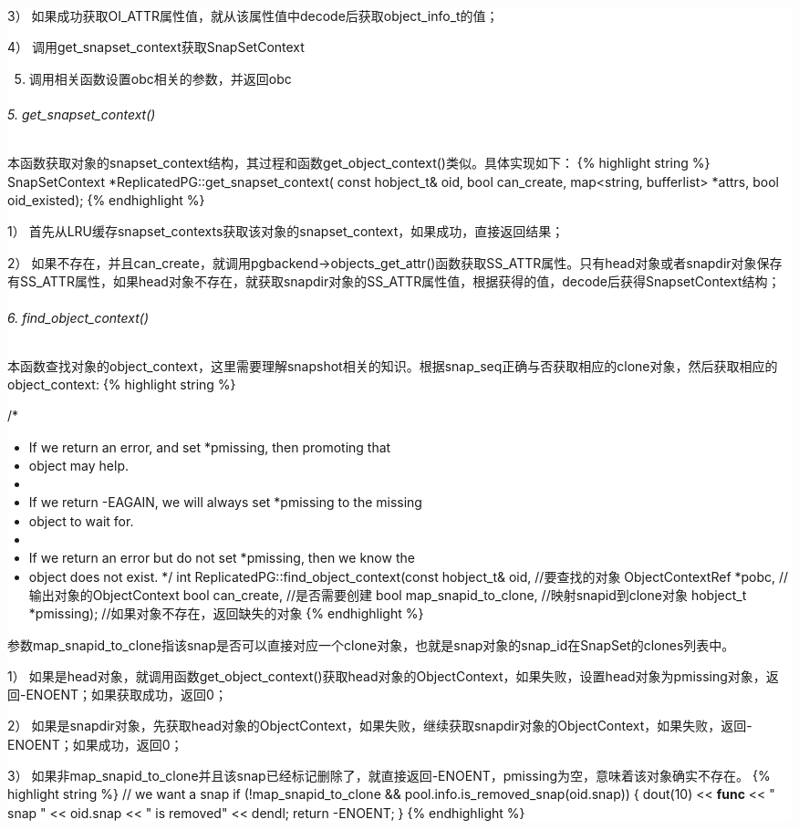3） 如果成功获取OI_ATTR属性值，就从该属性值中decode后获取object_info_t的值；

4） 调用get_snapset_context获取SnapSetContext

5) 调用相关函数设置obc相关的参数，并返回obc

###### 5. get_snapset_context()
本函数获取对象的snapset_context结构，其过程和函数get_object_context()类似。具体实现如下：
{% highlight string %}
SnapSetContext *ReplicatedPG::get_snapset_context(
  const hobject_t& oid,
  bool can_create,
  map<string, bufferlist> *attrs,
  bool oid_existed);
{% endhighlight %}

1） 首先从LRU缓存snapset_contexts获取该对象的snapset_context，如果成功，直接返回结果；

2） 如果不存在，并且can_create，就调用pgbackend->objects_get_attr()函数获取SS_ATTR属性。只有head对象或者snapdir对象保存有SS_ATTR属性，如果head对象不存在，就获取snapdir对象的SS_ATTR属性值，根据获得的值，decode后获得SnapsetContext结构；

###### 6. find_object_context()
本函数查找对象的object_context，这里需要理解snapshot相关的知识。根据snap_seq正确与否获取相应的clone对象，然后获取相应的object_context:
{% highlight string %}

/*
 * If we return an error, and set *pmissing, then promoting that
 * object may help.
 *
 * If we return -EAGAIN, we will always set *pmissing to the missing
 * object to wait for.
 *
 * If we return an error but do not set *pmissing, then we know the
 * object does not exist.
 */
int ReplicatedPG::find_object_context(const hobject_t& oid,      //要查找的对象
				      ObjectContextRef *pobc,                    //输出对象的ObjectContext
				      bool can_create,                           //是否需要创建
				      bool map_snapid_to_clone,                  //映射snapid到clone对象
				      hobject_t *pmissing);                      //如果对象不存在，返回缺失的对象
{% endhighlight %}

参数map_snapid_to_clone指该snap是否可以直接对应一个clone对象，也就是snap对象的snap_id在SnapSet的clones列表中。

1） 如果是head对象，就调用函数get_object_context()获取head对象的ObjectContext，如果失败，设置head对象为pmissing对象，返回-ENOENT；如果获取成功，返回0；

2） 如果是snapdir对象，先获取head对象的ObjectContext，如果失败，继续获取snapdir对象的ObjectContext，如果失败，返回-ENOENT；如果成功，返回0；

3） 如果非map_snapid_to_clone并且该snap已经标记删除了，就直接返回-ENOENT，pmissing为空，意味着该对象确实不存在。
{% highlight string %}
// we want a snap
if (!map_snapid_to_clone && pool.info.is_removed_snap(oid.snap)) {
	dout(10) << __func__ << " snap " << oid.snap << " is removed" << dendl;
	return -ENOENT;
}
{% endhighlight %}
